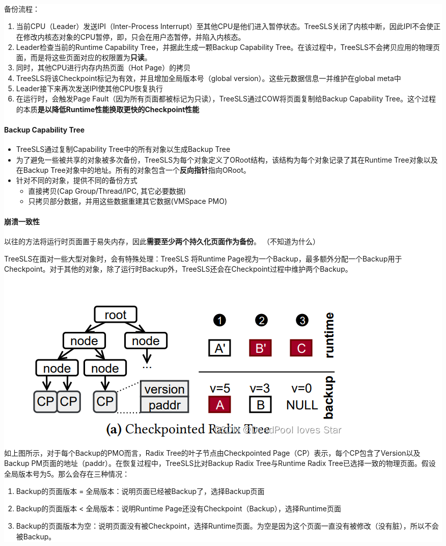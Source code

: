 备份流程：

1.  当前CPU（Leader）发送IPI（Inter-Process Interrupt）至其他CPU是他们进入暂停状态。TreeSLS关闭了内核中断，因此IPI不会使正在修改内核态对象的CPU暂停，即，只会在用户态暂停，并陷入内核态。
2.  Leader检查当前的Runtime Capability Tree，并据此生成一颗Backup Capability Tree。在该过程中，TreeSLS不会拷贝应用的物理页面，而是将这些页面对应的权限置为**只读**。
3. 同时，其他CPU进行内存内热页面（Hot Page）的拷贝
4. TreeSLS将该Checkpoint标记为有效，并且增加全局版本号（global version）。这些元数据信息一并维护在global meta中
5. Leader接下来再次发送IPI使其他CPU恢复执行
6. 在运行时，会触发Page Fault（因为所有页面都被标记为只读），TreeSLS通过COW将页面复制给Backup Capability Tree。这个过程的本质**是以降低Runtime性能换取更快的Checkpoint性能**



#### Backup Capability Tree

- TreeSLS通过复制Capability Tree中的所有对象以生成Backup Tree
- 为了避免一些被共享的对象被多次备份，TreeSLS为每个对象定义了ORoot结构，该结构为每个对象记录了其在Runtime Tree对象以及在Backup Tree对象中的地址。所有的对象包含一个**反向指针**指向ORoot。
- 针对不同的对象，提供不同的备份方式
  - 直接拷贝(Cap Group/Thread/IPC, 其它必要数据)
  - 只拷贝部分数据，并用这些数据重建其它数据(VMSpace PMO)

#### 崩溃一致性

以往的方法将运行时页面置于易失内存，因此**需要至少两个持久化页面作为备份**。 （不知道为什么）

TreeSLS在面对一些大型对象时，会有特殊处理：TreeSLS 将Runtime Page视为一个Backup，最多额外分配一个Backup用于Checkpoint。对于其他的对象，除了运行时Backup外，TreeSLS还会在Checkpoint过程中维护两个Backup。

![在这里插入图片描述](./assert/4be0cdf6182e47a58cf01454f5efca3d.png)

如上图所示，对于每个Backup的PMO而言，Radix Tree的叶子节点由Checkpointed Page（CP）表示，每个CP包含了Version以及Backup PM页面的地址（paddr）。在恢复过程中，TreeSLS比对Backup Radix Tree与Runtime Radix Tree已选择一致的物理页面。假设全局版本号为5。那么会存在三种情况：

1.  Backup的页面版本 = 全局版本：说明页面已经被Backup了，选择Backup页面

2. Backup的页面版本 < 全局版本：说明Runtime Page还没有Checkpoint（Backup），选择Runtime页面

3.  Backup的页面版本为空：说明页面没有被Checkpoint，选择Runtime页面。为空是因为这个页面一直没有被修改（没有脏），所以不会被Backup。

